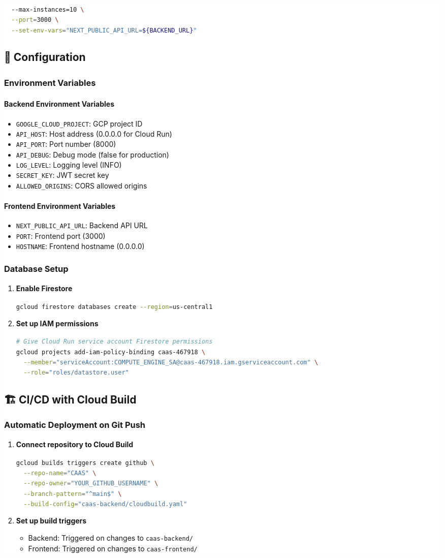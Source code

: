 ```bash
  --max-instances=10 \
  --port=3000 \
  --set-env-vars="NEXT_PUBLIC_API_URL=${BACKEND_URL}"
```

## 🔧 Configuration

### Environment Variables

#### Backend Environment Variables
- `GOOGLE_CLOUD_PROJECT`: GCP project ID
- `API_HOST`: Host address (0.0.0.0 for Cloud Run)
- `API_PORT`: Port number (8000)
- `API_DEBUG`: Debug mode (false for production)
- `LOG_LEVEL`: Logging level (INFO)
- `SECRET_KEY`: JWT secret key
- `ALLOWED_ORIGINS`: CORS allowed origins

#### Frontend Environment Variables
- `NEXT_PUBLIC_API_URL`: Backend API URL
- `PORT`: Frontend port (3000)
- `HOSTNAME`: Frontend hostname (0.0.0.0)

### Database Setup

1. **Enable Firestore**
   ```bash
   gcloud firestore databases create --region=us-central1
   ```

2. **Set up IAM permissions**
   ```bash
   # Give Cloud Run service account Firestore permissions
   gcloud projects add-iam-policy-binding caas-467918 \
     --member="serviceAccount:COMPUTE_ENGINE_SA@caas-467918.iam.gserviceaccount.com" \
     --role="roles/datastore.user"
   ```

## 🏗️ CI/CD with Cloud Build

### Automatic Deployment on Git Push

1. **Connect repository to Cloud Build**
   ```bash
   gcloud builds triggers create github \
     --repo-name="CAAS" \
     --repo-owner="YOUR_GITHUB_USERNAME" \
     --branch-pattern="^main$" \
     --build-config="caas-backend/cloudbuild.yaml"
   ```

2. **Set up build triggers**
   - Backend: Triggered on changes to `caas-backend/`
   - Frontend: Triggered on changes to `caas-frontend/`
